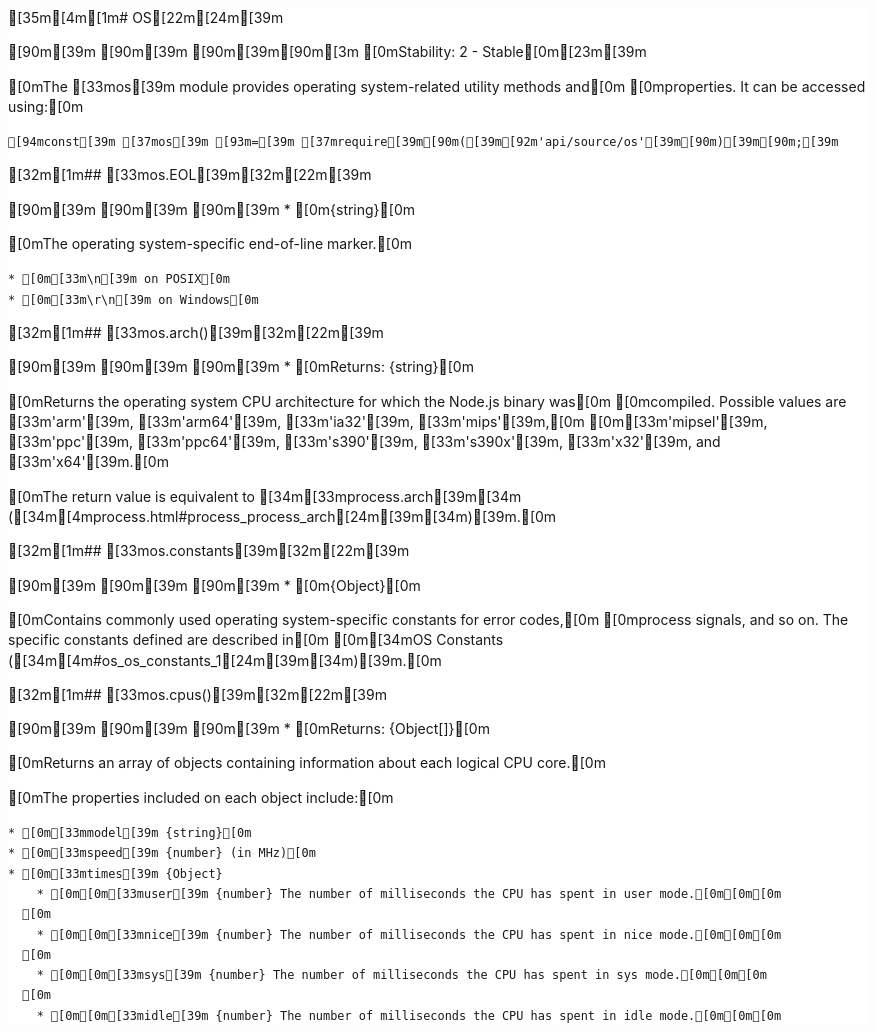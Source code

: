 [35m[4m[1m# OS[22m[24m[39m

[90m[39m
[90m[39m
[90m[39m[90m[3m    [0mStability: 2 - Stable[0m[23m[39m

[0mThe [33mos[39m module provides operating system-related utility methods and[0m
[0mproperties. It can be accessed using:[0m

    [94mconst[39m [37mos[39m [93m=[39m [37mrequire[39m[90m([39m[92m'api/source/os'[39m[90m)[39m[90m;[39m

[32m[1m## [33mos.EOL[39m[32m[22m[39m

[90m[39m
[90m[39m
[90m[39m    * [0m{string}[0m

[0mThe operating system-specific end-of-line marker.[0m

    * [0m[33m\n[39m on POSIX[0m
    * [0m[33m\r\n[39m on Windows[0m

[32m[1m## [33mos.arch()[39m[32m[22m[39m

[90m[39m
[90m[39m
[90m[39m    * [0mReturns: {string}[0m

[0mReturns the operating system CPU architecture for which the Node.js binary was[0m
[0mcompiled. Possible values are [33m'arm'[39m, [33m'arm64'[39m, [33m'ia32'[39m, [33m'mips'[39m,[0m
[0m[33m'mipsel'[39m, [33m'ppc'[39m, [33m'ppc64'[39m, [33m's390'[39m, [33m's390x'[39m, [33m'x32'[39m, and [33m'x64'[39m.[0m

[0mThe return value is equivalent to [34m[33mprocess.arch[39m[34m ([34m[4mprocess.html#process_process_arch[24m[39m[34m)[39m.[0m

[32m[1m## [33mos.constants[39m[32m[22m[39m

[90m[39m
[90m[39m
[90m[39m    * [0m{Object}[0m

[0mContains commonly used operating system-specific constants for error codes,[0m
[0mprocess signals, and so on. The specific constants defined are described in[0m
[0m[34mOS Constants ([34m[4m#os_os_constants_1[24m[39m[34m)[39m.[0m

[32m[1m## [33mos.cpus()[39m[32m[22m[39m

[90m[39m
[90m[39m
[90m[39m    * [0mReturns: {Object[]}[0m

[0mReturns an array of objects containing information about each logical CPU core.[0m

[0mThe properties included on each object include:[0m

    * [0m[33mmodel[39m {string}[0m
    * [0m[33mspeed[39m {number} (in MHz)[0m
    * [0m[33mtimes[39m {Object}
        * [0m[0m[33muser[39m {number} The number of milliseconds the CPU has spent in user mode.[0m[0m[0m
      [0m
        * [0m[0m[33mnice[39m {number} The number of milliseconds the CPU has spent in nice mode.[0m[0m[0m
      [0m
        * [0m[0m[33msys[39m {number} The number of milliseconds the CPU has spent in sys mode.[0m[0m[0m
      [0m
        * [0m[0m[33midle[39m {number} The number of milliseconds the CPU has spent in idle mode.[0m[0m[0m